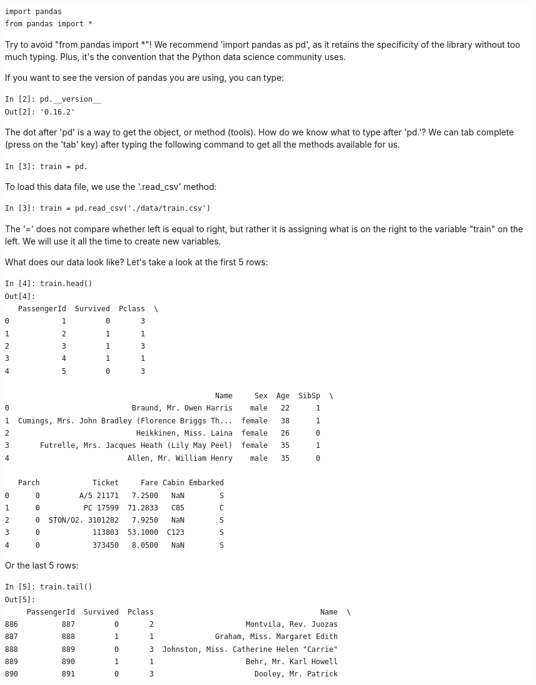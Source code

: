 	import pandas
	from pandas import *

Try to avoid "from pandas import *"! We recommend 'import pandas as pd', as it retains the specificity of the library without too much typing. Plus, it's the convention that the Python data science community uses.

If you want to see the version of pandas you are using, you can type:
	
	In [2]: pd.__version__
	Out[2]: '0.16.2'

The dot after 'pd' is a way to get the object, or method (tools). How do we know what to type after 'pd.'? We can tab complete (press on the 'tab' key) after typing the following command to get all the methods available for us.
	
	In [3]: train = pd.

To load this data file, we use the '.read_csv' method:
	
	In [3]: train = pd.read_csv('./data/train.csv')

The '=' does not compare whether left is equal to right, but rather it is assigning what is on the right to the variable "train" on the left. We will use it all the time to create new variables.

What does our data look like? Let's take a look at the first 5 rows:
	
	In [4]: train.head()
	Out[4]: 
	   PassengerId  Survived  Pclass  \
	0            1         0       3   
	1            2         1       1   
	2            3         1       3   
	3            4         1       1   
	4            5         0       3   
	
	                                                Name     Sex  Age  SibSp  \
	0                            Braund, Mr. Owen Harris    male   22      1   
	1  Cumings, Mrs. John Bradley (Florence Briggs Th...  female   38      1   
	2                             Heikkinen, Miss. Laina  female   26      0   
	3       Futrelle, Mrs. Jacques Heath (Lily May Peel)  female   35      1   
	4                           Allen, Mr. William Henry    male   35      0   
	
	   Parch            Ticket     Fare Cabin Embarked  
	0      0         A/5 21171   7.2500   NaN        S  
	1      0          PC 17599  71.2833   C85        C  
	2      0  STON/O2. 3101282   7.9250   NaN        S  
	3      0            113803  53.1000  C123        S  
	4      0            373450   8.0500   NaN        S  

Or the last 5 rows:
	
	In [5]: train.tail()
	Out[5]: 
	     PassengerId  Survived  Pclass                                      Name  \
	886          887         0       2                     Montvila, Rev. Juozas   
	887          888         1       1              Graham, Miss. Margaret Edith   
	888          889         0       3  Johnston, Miss. Catherine Helen "Carrie"   
	889          890         1       1                     Behr, Mr. Karl Howell   
	890          891         0       3                       Dooley, Mr. Patrick   
	